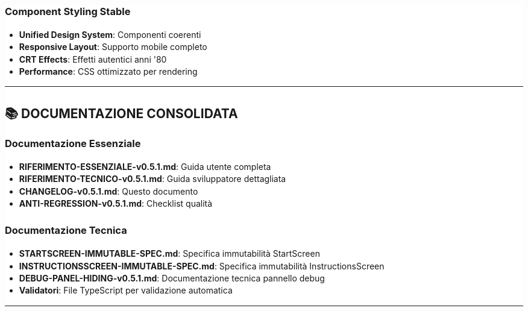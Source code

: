### **Component Styling Stable**
- **Unified Design System**: Componenti coerenti
- **Responsive Layout**: Supporto mobile completo
- **CRT Effects**: Effetti autentici anni '80
- **Performance**: CSS ottimizzato per rendering

---

## 📚 **DOCUMENTAZIONE CONSOLIDATA**

### **Documentazione Essenziale**
- **RIFERIMENTO-ESSENZIALE-v0.5.1.md**: Guida utente completa
- **RIFERIMENTO-TECNICO-v0.5.1.md**: Guida sviluppatore dettagliata
- **CHANGELOG-v0.5.1.md**: Questo documento
- **ANTI-REGRESSION-v0.5.1.md**: Checklist qualità

### **Documentazione Tecnica**
- **STARTSCREEN-IMMUTABLE-SPEC.md**: Specifica immutabilità StartScreen
- **INSTRUCTIONSSCREEN-IMMUTABLE-SPEC.md**: Specifica immutabilità InstructionsScreen
- **DEBUG-PANEL-HIDING-v0.5.1.md**: Documentazione tecnica pannello debug
- **Validatori**: File TypeScript per validazione automatica

---
